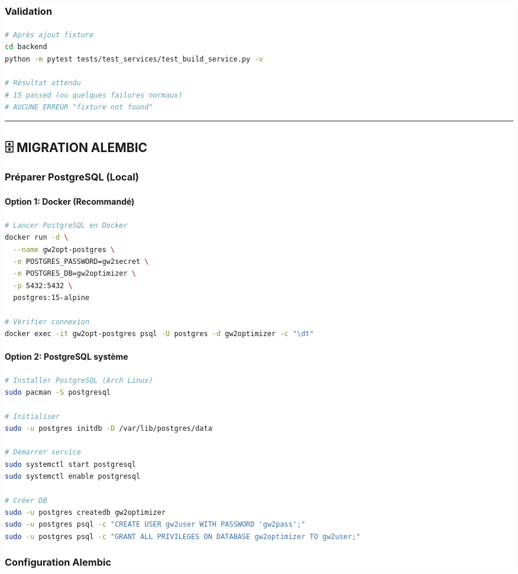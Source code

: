 ### Validation

```bash
# Après ajout fixture
cd backend
python -m pytest tests/test_services/test_build_service.py -v

# Résultat attendu
# 15 passed (ou quelques failures normaux)
# AUCUNE ERREUR "fixture not found"
```

---

## 🗄️ MIGRATION ALEMBIC

### Préparer PostgreSQL (Local)

#### Option 1: Docker (Recommandé)

```bash
# Lancer PostgreSQL en Docker
docker run -d \
  --name gw2opt-postgres \
  -e POSTGRES_PASSWORD=gw2secret \
  -e POSTGRES_DB=gw2optimizer \
  -p 5432:5432 \
  postgres:15-alpine

# Vérifier connexion
docker exec -it gw2opt-postgres psql -U postgres -d gw2optimizer -c "\dt"
```

#### Option 2: PostgreSQL système

```bash
# Installer PostgreSQL (Arch Linux)
sudo pacman -S postgresql

# Initialiser
sudo -u postgres initdb -D /var/lib/postgres/data

# Démarrer service
sudo systemctl start postgresql
sudo systemctl enable postgresql

# Créer DB
sudo -u postgres createdb gw2optimizer
sudo -u postgres psql -c "CREATE USER gw2user WITH PASSWORD 'gw2pass';"
sudo -u postgres psql -c "GRANT ALL PRIVILEGES ON DATABASE gw2optimizer TO gw2user;"
```

### Configuration Alembic
